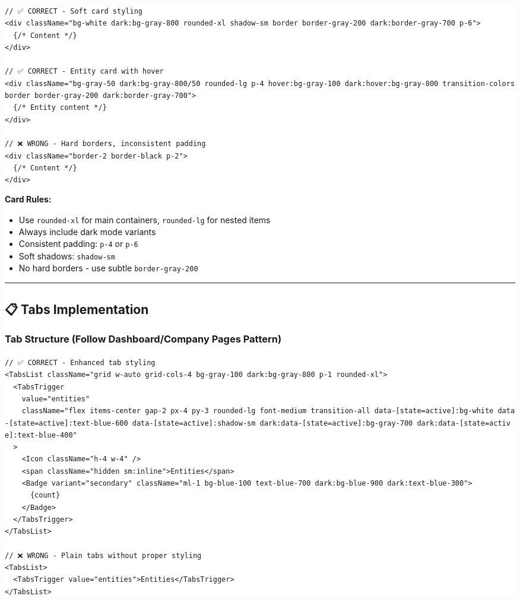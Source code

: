 ```tsx
// ✅ CORRECT - Soft card styling
<div className="bg-white dark:bg-gray-800 rounded-xl shadow-sm border border-gray-200 dark:border-gray-700 p-6">
  {/* Content */}
</div>

// ✅ CORRECT - Entity card with hover
<div className="bg-gray-50 dark:bg-gray-800/50 rounded-lg p-4 hover:bg-gray-100 dark:hover:bg-gray-800 transition-colors border border-gray-200 dark:border-gray-700">
  {/* Entity content */}
</div>

// ❌ WRONG - Hard borders, inconsistent padding
<div className="border-2 border-black p-2">
  {/* Content */}
</div>
```

**Card Rules:**
- Use `rounded-xl` for main containers, `rounded-lg` for nested items
- Always include dark mode variants
- Consistent padding: `p-4` or `p-6`
- Soft shadows: `shadow-sm`
- No hard borders - use subtle `border-gray-200`

---

## 📋 Tabs Implementation

### Tab Structure (Follow Dashboard/Company Pages Pattern)

```tsx
// ✅ CORRECT - Enhanced tab styling
<TabsList className="grid w-auto grid-cols-4 bg-gray-100 dark:bg-gray-800 p-1 rounded-xl">
  <TabsTrigger 
    value="entities" 
    className="flex items-center gap-2 px-4 py-3 rounded-lg font-medium transition-all data-[state=active]:bg-white data-[state=active]:text-blue-600 data-[state=active]:shadow-sm dark:data-[state=active]:bg-gray-700 dark:data-[state=active]:text-blue-400"
  >
    <Icon className="h-4 w-4" />
    <span className="hidden sm:inline">Entities</span>
    <Badge variant="secondary" className="ml-1 bg-blue-100 text-blue-700 dark:bg-blue-900 dark:text-blue-300">
      {count}
    </Badge>
  </TabsTrigger>
</TabsList>

// ❌ WRONG - Plain tabs without proper styling
<TabsList>
  <TabsTrigger value="entities">Entities</TabsTrigger>
</TabsList>
```
